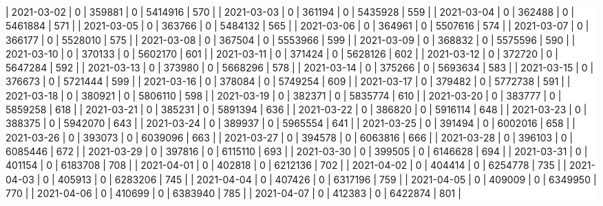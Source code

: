| 2021-03-02 | 0 | 359881 | 0 | 5414916 | 570 |
| 2021-03-03 | 0 | 361194 | 0 | 5435928 | 559 |
| 2021-03-04 | 0 | 362488 | 0 | 5461884 | 571 |
| 2021-03-05 | 0 | 363766 | 0 | 5484132 | 565 |
| 2021-03-06 | 0 | 364961 | 0 | 5507616 | 574 |
| 2021-03-07 | 0 | 366177 | 0 | 5528010 | 575 |
| 2021-03-08 | 0 | 367504 | 0 | 5553966 | 599 |
| 2021-03-09 | 0 | 368832 | 0 | 5575596 | 590 |
| 2021-03-10 | 0 | 370133 | 0 | 5602170 | 601 |
| 2021-03-11 | 0 | 371424 | 0 | 5628126 | 602 |
| 2021-03-12 | 0 | 372720 | 0 | 5647284 | 592 |
| 2021-03-13 | 0 | 373980 | 0 | 5668296 | 578 |
| 2021-03-14 | 0 | 375266 | 0 | 5693634 | 583 |
| 2021-03-15 | 0 | 376673 | 0 | 5721444 | 599 |
| 2021-03-16 | 0 | 378084 | 0 | 5749254 | 609 |
| 2021-03-17 | 0 | 379482 | 0 | 5772738 | 591 |
| 2021-03-18 | 0 | 380921 | 0 | 5806110 | 598 |
| 2021-03-19 | 0 | 382371 | 0 | 5835774 | 610 |
| 2021-03-20 | 0 | 383777 | 0 | 5859258 | 618 |
| 2021-03-21 | 0 | 385231 | 0 | 5891394 | 636 |
| 2021-03-22 | 0 | 386820 | 0 | 5916114 | 648 |
| 2021-03-23 | 0 | 388375 | 0 | 5942070 | 643 |
| 2021-03-24 | 0 | 389937 | 0 | 5965554 | 641 |
| 2021-03-25 | 0 | 391494 | 0 | 6002016 | 658 |
| 2021-03-26 | 0 | 393073 | 0 | 6039096 | 663 |
| 2021-03-27 | 0 | 394578 | 0 | 6063816 | 666 |
| 2021-03-28 | 0 | 396103 | 0 | 6085446 | 672 |
| 2021-03-29 | 0 | 397816 | 0 | 6115110 | 693 |
| 2021-03-30 | 0 | 399505 | 0 | 6146628 | 694 |
| 2021-03-31 | 0 | 401154 | 0 | 6183708 | 708 |
| 2021-04-01 | 0 | 402818 | 0 | 6212136 | 702 |
| 2021-04-02 | 0 | 404414 | 0 | 6254778 | 735 |
| 2021-04-03 | 0 | 405913 | 0 | 6283206 | 745 |
| 2021-04-04 | 0 | 407426 | 0 | 6317196 | 759 |
| 2021-04-05 | 0 | 409009 | 0 | 6349950 | 770 |
| 2021-04-06 | 0 | 410699 | 0 | 6383940 | 785 |
| 2021-04-07 | 0 | 412383 | 0 | 6422874 | 801 |